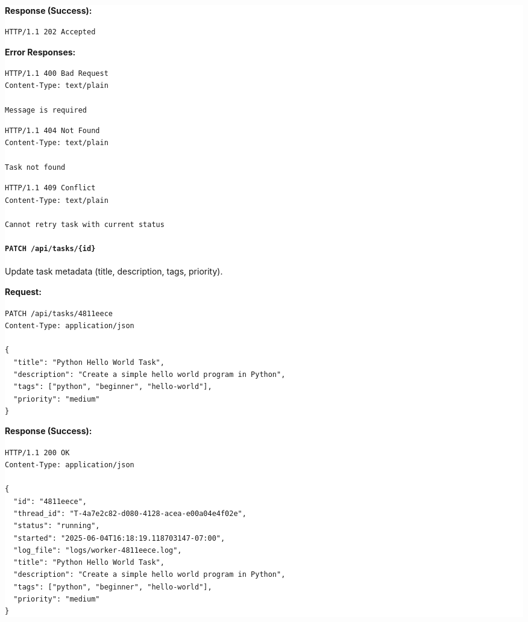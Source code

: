 **Response (Success):**

```http
HTTP/1.1 202 Accepted
```

**Error Responses:**

```http
HTTP/1.1 400 Bad Request
Content-Type: text/plain

Message is required
```

```http
HTTP/1.1 404 Not Found
Content-Type: text/plain

Task not found
```

```http
HTTP/1.1 409 Conflict
Content-Type: text/plain

Cannot retry task with current status
```

#### `PATCH /api/tasks/{id}`

Update task metadata (title, description, tags, priority).

**Request:**

```http
PATCH /api/tasks/4811eece
Content-Type: application/json

{
  "title": "Python Hello World Task",
  "description": "Create a simple hello world program in Python",
  "tags": ["python", "beginner", "hello-world"],
  "priority": "medium"
}
```

**Response (Success):**

```http
HTTP/1.1 200 OK
Content-Type: application/json

{
  "id": "4811eece",
  "thread_id": "T-4a7e2c82-d080-4128-acea-e00a04e4f02e",
  "status": "running",
  "started": "2025-06-04T16:18:19.118703147-07:00",
  "log_file": "logs/worker-4811eece.log",
  "title": "Python Hello World Task",
  "description": "Create a simple hello world program in Python",
  "tags": ["python", "beginner", "hello-world"],
  "priority": "medium"
}
```
